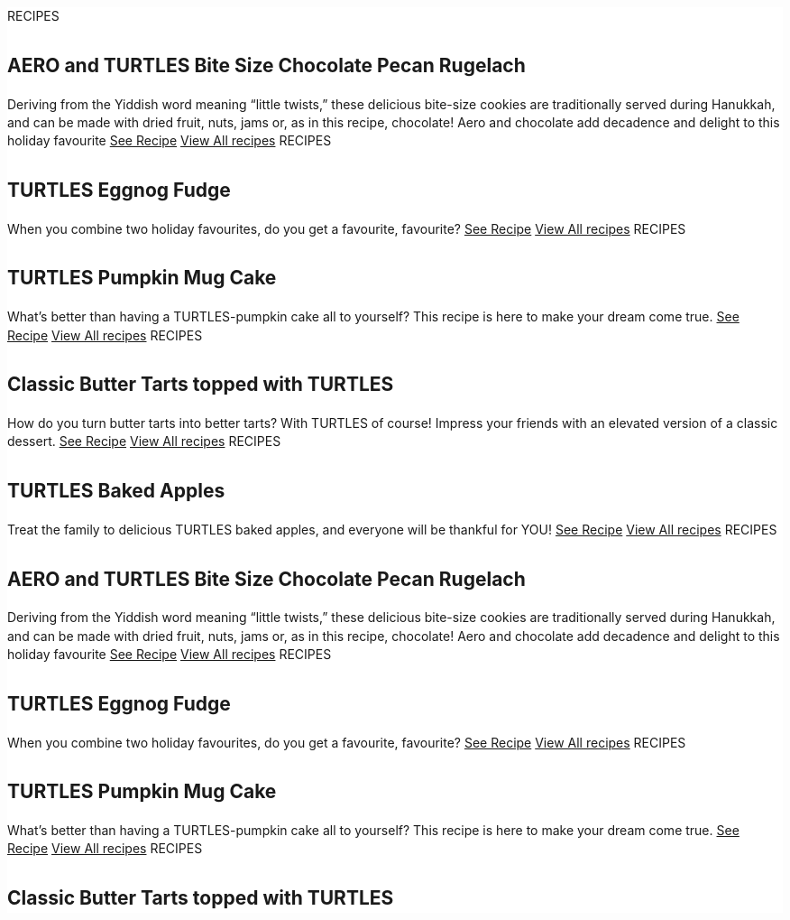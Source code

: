 
RECIPES
##  AERO and TURTLES Bite Size Chocolate Pecan Rugelach 
Deriving from the Yiddish word meaning “little twists,” these delicious bite-size cookies are traditionally served during Hanukkah, and can be made with dried fruit, nuts, jams or, as in this recipe, chocolate! Aero and chocolate add decadence and delight to this holiday favourite
[See Recipe](https://www.madewithnestle.ca/recipe/aero-and-turtles-bite-size-chocolate-pecan-rugelach "AERO and TURTLES Bite Size Chocolate Pecan Rugelach") [View All recipes](https://www.madewithnestle.ca/recipes "see all recipes")
RECIPES
##  TURTLES Eggnog Fudge 
When you combine two holiday favourites, do you get a favourite, favourite?
[See Recipe](https://www.madewithnestle.ca/recipes/turtles-eggnog-fudge "TURTLES Eggnog Fudge") [View All recipes](https://www.madewithnestle.ca/recipes "see all recipes")
RECIPES
##  TURTLES Pumpkin Mug Cake 
What’s better than having a TURTLES-pumpkin cake all to yourself? This recipe is here to make your dream come true.
[See Recipe](https://www.madewithnestle.ca/recipe/turtles-pumpkin-mug-cake "TURTLES Pumpkin Mug Cake") [View All recipes](https://www.madewithnestle.ca/recipes "see all recipes")
RECIPES
##  Classic Butter Tarts topped with TURTLES 
How do you turn butter tarts into better tarts? With TURTLES of course! Impress your friends with an elevated version of a classic dessert.
[See Recipe](https://www.madewithnestle.ca/recipe/classic-butter-tarts-topped-turtles "Classic Butter Tarts topped with TURTLES") [View All recipes](https://www.madewithnestle.ca/recipes "see all recipes")
RECIPES
##  TURTLES Baked Apples 
Treat the family to delicious TURTLES baked apples, and everyone will be thankful for YOU!
[See Recipe](https://www.madewithnestle.ca/recipe/turtles-baked-apples "TURTLES Baked Apples") [View All recipes](https://www.madewithnestle.ca/recipes "see all recipes")
RECIPES
##  AERO and TURTLES Bite Size Chocolate Pecan Rugelach 
Deriving from the Yiddish word meaning “little twists,” these delicious bite-size cookies are traditionally served during Hanukkah, and can be made with dried fruit, nuts, jams or, as in this recipe, chocolate! Aero and chocolate add decadence and delight to this holiday favourite
[See Recipe](https://www.madewithnestle.ca/recipe/aero-and-turtles-bite-size-chocolate-pecan-rugelach "AERO and TURTLES Bite Size Chocolate Pecan Rugelach") [View All recipes](https://www.madewithnestle.ca/recipes "see all recipes")
RECIPES
##  TURTLES Eggnog Fudge 
When you combine two holiday favourites, do you get a favourite, favourite?
[See Recipe](https://www.madewithnestle.ca/recipes/turtles-eggnog-fudge "TURTLES Eggnog Fudge") [View All recipes](https://www.madewithnestle.ca/recipes "see all recipes")
RECIPES
##  TURTLES Pumpkin Mug Cake 
What’s better than having a TURTLES-pumpkin cake all to yourself? This recipe is here to make your dream come true.
[See Recipe](https://www.madewithnestle.ca/recipe/turtles-pumpkin-mug-cake "TURTLES Pumpkin Mug Cake") [View All recipes](https://www.madewithnestle.ca/recipes "see all recipes")
RECIPES
##  Classic Butter Tarts topped with TURTLES 